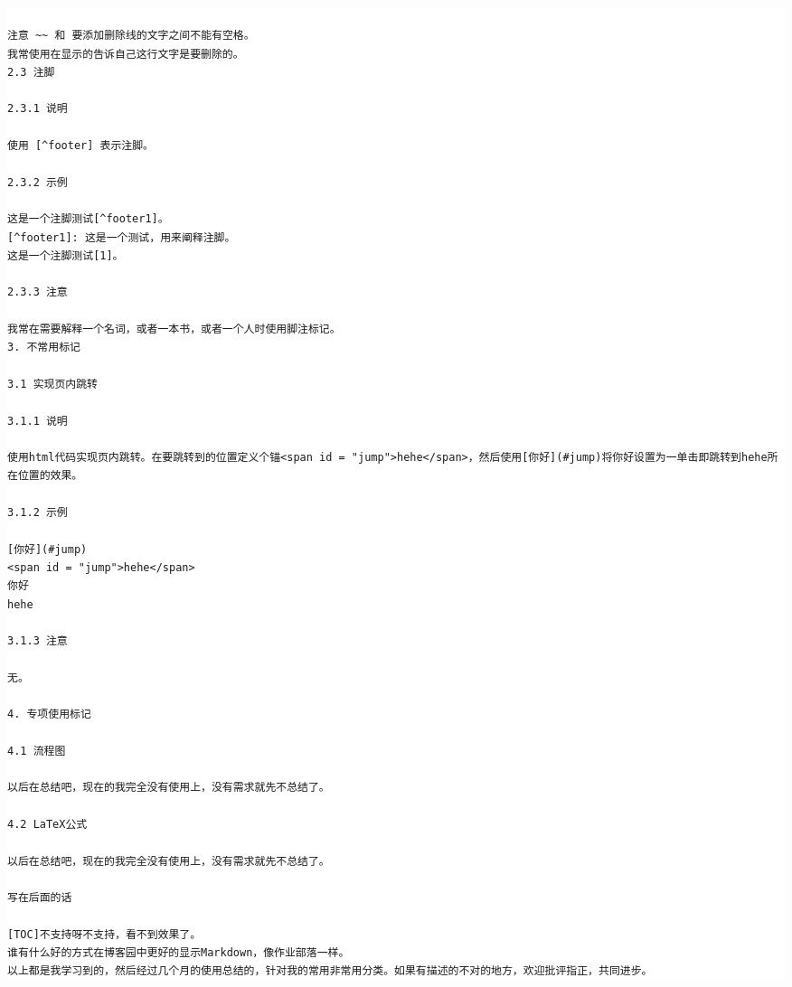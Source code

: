 ```后面的javascript表示此段代码为javascript代码，Markdown会自行使用javascript代码颜色渲染。这里也可以不写。PS：谁能够提供一个完整的Markdown可以渲染的语言列表啊，比如：linux命令这里写什么？

注意 ~~ 和 要添加删除线的文字之间不能有空格。
我常使用在显示的告诉自己这行文字是要删除的。
2.3 注脚

2.3.1 说明

使用 [^footer] 表示注脚。

2.3.2 示例

这是一个注脚测试[^footer1]。
[^footer1]: 这是一个测试，用来阐释注脚。
这是一个注脚测试[1]。

2.3.3 注意

我常在需要解释一个名词，或者一本书，或者一个人时使用脚注标记。
3. 不常用标记

3.1 实现页内跳转

3.1.1 说明

使用html代码实现页内跳转。在要跳转到的位置定义个锚<span id = "jump">hehe</span>，然后使用[你好](#jump)将你好设置为一单击即跳转到hehe所在位置的效果。

3.1.2 示例

[你好](#jump)
<span id = "jump">hehe</span>
你好 
hehe

3.1.3 注意

无。

4. 专项使用标记

4.1 流程图

以后在总结吧，现在的我完全没有使用上，没有需求就先不总结了。

4.2 LaTeX公式

以后在总结吧，现在的我完全没有使用上，没有需求就先不总结了。

写在后面的话

[TOC]不支持呀不支持，看不到效果了。
谁有什么好的方式在博客园中更好的显示Markdown，像作业部落一样。
以上都是我学习到的，然后经过几个月的使用总结的，针对我的常用非常用分类。如果有描述的不对的地方，欢迎批评指正，共同进步。
